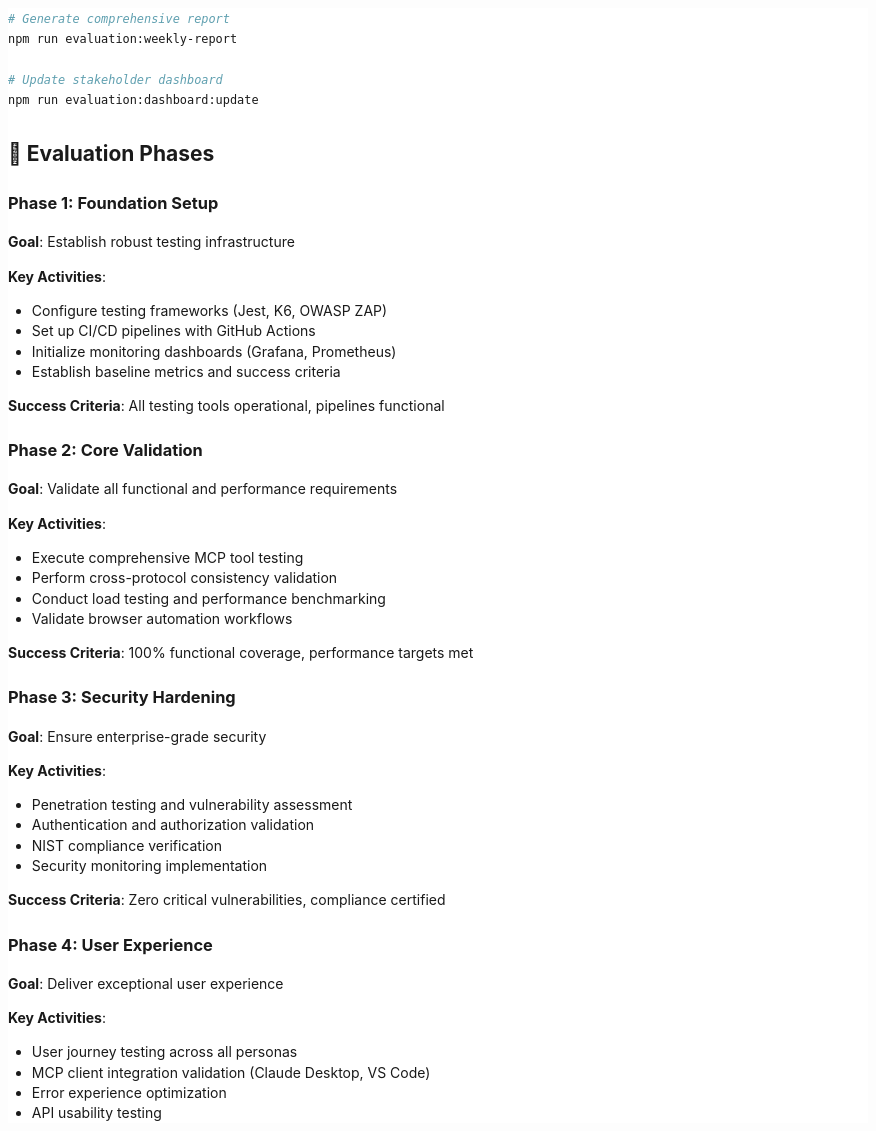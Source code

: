 ```bash
# Generate comprehensive report
npm run evaluation:weekly-report

# Update stakeholder dashboard
npm run evaluation:dashboard:update
```

## 🎯 Evaluation Phases

### Phase 1: Foundation Setup

**Goal**: Establish robust testing infrastructure

**Key Activities**:
- Configure testing frameworks (Jest, K6, OWASP ZAP)
- Set up CI/CD pipelines with GitHub Actions
- Initialize monitoring dashboards (Grafana, Prometheus)
- Establish baseline metrics and success criteria

**Success Criteria**: All testing tools operational, pipelines functional

### Phase 2: Core Validation

**Goal**: Validate all functional and performance requirements

**Key Activities**:
- Execute comprehensive MCP tool testing
- Perform cross-protocol consistency validation
- Conduct load testing and performance benchmarking
- Validate browser automation workflows

**Success Criteria**: 100% functional coverage, performance targets met

### Phase 3: Security Hardening

**Goal**: Ensure enterprise-grade security

**Key Activities**:
- Penetration testing and vulnerability assessment
- Authentication and authorization validation
- NIST compliance verification
- Security monitoring implementation

**Success Criteria**: Zero critical vulnerabilities, compliance certified

### Phase 4: User Experience

**Goal**: Deliver exceptional user experience

**Key Activities**:
- User journey testing across all personas
- MCP client integration validation (Claude Desktop, VS Code)
- Error experience optimization
- API usability testing
